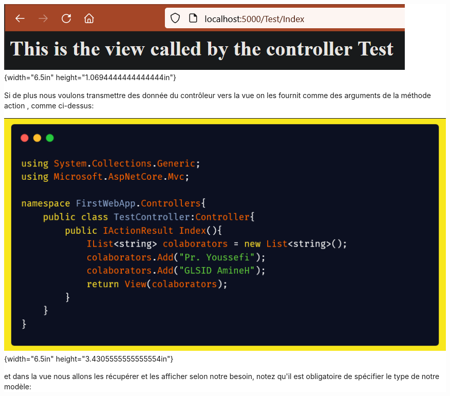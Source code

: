 ![](./images//media/image23.png){width="6.5in"
height="1.0694444444444444in"}

Si de plus nous voulons transmettre des donnée du contrôleur vers la vue
on les fournit comme des arguments de la méthode action , comme
ci-dessus:

![](./images//media/image54.png){width="6.5in"
height="3.4305555555555554in"}

et dans la vue nous allons les récupérer et les afficher selon notre
besoin, notez qu'il est obligatoire de spécifier le type de notre
modèle:
